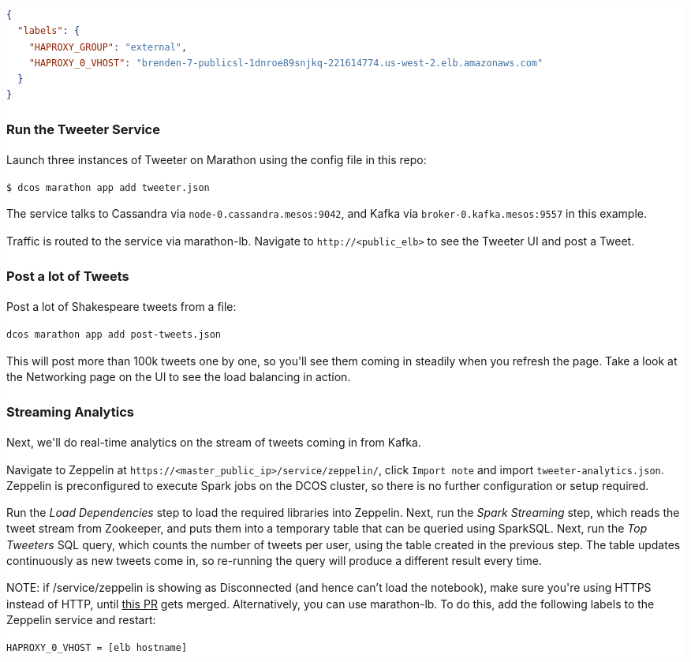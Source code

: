 ```json
{
  "labels": {
    "HAPROXY_GROUP": "external",
    "HAPROXY_0_VHOST": "brenden-7-publicsl-1dnroe89snjkq-221614774.us-west-2.elb.amazonaws.com"
  }
}
```

### Run the Tweeter Service

Launch three instances of Tweeter on Marathon using the config file in this repo:

```
$ dcos marathon app add tweeter.json
```

The service talks to Cassandra via `node-0.cassandra.mesos:9042`, and Kafka via `broker-0.kafka.mesos:9557` in this example.

Traffic is routed to the service via marathon-lb. Navigate to `http://<public_elb>` to see the Tweeter UI and post a Tweet.


### Post a lot of Tweets

Post a lot of Shakespeare tweets from a file:

```
dcos marathon app add post-tweets.json
```

This will post more than 100k tweets one by one, so you'll see them coming in steadily when you refresh the page. Take a look at the Networking page on the UI to see the load balancing in action.


### Streaming Analytics

Next, we'll do real-time analytics on the stream of tweets coming in from Kafka.

Navigate to Zeppelin at `https://<master_public_ip>/service/zeppelin/`, click `Import note` and import `tweeter-analytics.json`. Zeppelin is preconfigured to execute Spark jobs on the DCOS cluster, so there is no further configuration or setup required.

Run the *Load Dependencies* step to load the required libraries into Zeppelin. Next, run the *Spark Streaming* step, which reads the tweet stream from Zookeeper, and puts them into a temporary table that can be queried using SparkSQL. Next, run the *Top Tweeters* SQL query, which counts the number of tweets per user, using the table created in the previous step. The table updates continuously as new tweets come in, so re-running the query will produce a different result every time.


NOTE: if /service/zeppelin is showing as Disconnected (and hence can’t load the notebook), make sure you're using HTTPS instead of HTTP, until [this PR](https://github.com/dcos/dcos/pull/27) gets merged. Alternatively, you can use marathon-lb. To do this, add the following labels to the Zeppelin service and restart:


`HAPROXY_0_VHOST = [elb hostname]`
